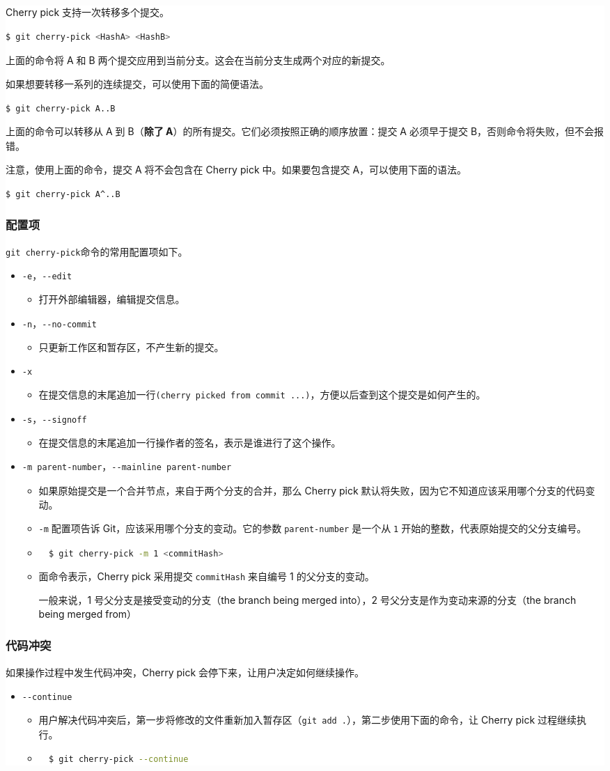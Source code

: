 Cherry pick 支持一次转移多个提交。

```bash
$ git cherry-pick <HashA> <HashB>
```

上面的命令将 A 和 B 两个提交应用到当前分支。这会在当前分支生成两个对应的新提交。

如果想要转移一系列的连续提交，可以使用下面的简便语法。

```bash
$ git cherry-pick A..B
```

上面的命令可以转移从 A 到 B（**除了 A**）的所有提交。它们必须按照正确的顺序放置：提交 A 必须早于提交 B，否则命令将失败，但不会报错。

注意，使用上面的命令，提交 A 将不会包含在 Cherry pick 中。如果要包含提交 A，可以使用下面的语法。

```bash
$ git cherry-pick A^..B
```

### 配置项

`git cherry-pick`命令的常用配置项如下。

- `-e`，`--edit`
    - 打开外部编辑器，编辑提交信息。

- `-n`，`--no-commit`
    - 只更新工作区和暂存区，不产生新的提交。

- `-x`
    - 在提交信息的末尾追加一行`(cherry picked from commit ...)`，方便以后查到这个提交是如何产生的。

- `-s`，`--signoff`
    - 在提交信息的末尾追加一行操作者的签名，表示是谁进行了这个操作。

- `-m parent-number`，`--mainline parent-number`

    - 如果原始提交是一个合并节点，来自于两个分支的合并，那么 Cherry pick 默认将失败，因为它不知道应该采用哪个分支的代码变动。

    - `-m` 配置项告诉 Git，应该采用哪个分支的变动。它的参数 `parent-number` 是一个从 `1` 开始的整数，代表原始提交的父分支编号。

    - ```bash
        $ git cherry-pick -m 1 <commitHash>
        ```

    - 面命令表示，Cherry pick 采用提交 `commitHash` 来自编号 1 的父分支的变动。

        一般来说，1 号父分支是接受变动的分支（the branch being merged into），2 号父分支是作为变动来源的分支（the branch being merged from）

### 代码冲突

如果操作过程中发生代码冲突，Cherry pick 会停下来，让用户决定如何继续操作。

- `--continue`

    - 用户解决代码冲突后，第一步将修改的文件重新加入暂存区（`git add .`），第二步使用下面的命令，让 Cherry pick 过程继续执行。

    - ```bash
        $ git cherry-pick --continue
        ```
